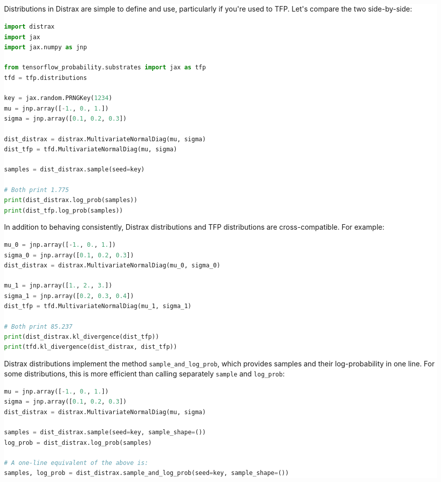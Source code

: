 Distributions in Distrax are simple to define and use, particularly if you're
used to TFP. Let's compare the two side-by-side:

```python
import distrax
import jax
import jax.numpy as jnp

from tensorflow_probability.substrates import jax as tfp
tfd = tfp.distributions

key = jax.random.PRNGKey(1234)
mu = jnp.array([-1., 0., 1.])
sigma = jnp.array([0.1, 0.2, 0.3])

dist_distrax = distrax.MultivariateNormalDiag(mu, sigma)
dist_tfp = tfd.MultivariateNormalDiag(mu, sigma)

samples = dist_distrax.sample(seed=key)

# Both print 1.775
print(dist_distrax.log_prob(samples))
print(dist_tfp.log_prob(samples))
```

In addition to behaving consistently, Distrax distributions and TFP
distributions are cross-compatible. For example:

```python
mu_0 = jnp.array([-1., 0., 1.])
sigma_0 = jnp.array([0.1, 0.2, 0.3])
dist_distrax = distrax.MultivariateNormalDiag(mu_0, sigma_0)

mu_1 = jnp.array([1., 2., 3.])
sigma_1 = jnp.array([0.2, 0.3, 0.4])
dist_tfp = tfd.MultivariateNormalDiag(mu_1, sigma_1)

# Both print 85.237
print(dist_distrax.kl_divergence(dist_tfp))
print(tfd.kl_divergence(dist_distrax, dist_tfp))
```

Distrax distributions implement the method `sample_and_log_prob`, which provides
samples and their log-probability in one line. For some distributions, this is
more efficient than calling separately `sample` and `log_prob`:

```python
mu = jnp.array([-1., 0., 1.])
sigma = jnp.array([0.1, 0.2, 0.3])
dist_distrax = distrax.MultivariateNormalDiag(mu, sigma)

samples = dist_distrax.sample(seed=key, sample_shape=())
log_prob = dist_distrax.log_prob(samples)

# A one-line equivalent of the above is:
samples, log_prob = dist_distrax.sample_and_log_prob(seed=key, sample_shape=())
```


[DeepMind JAX Ecosystem]: https://deepmind.com/blog/article/using-jax-to-accelerate-our-research "DeepMind JAX Ecosystem"
[DeepMind JAX Ecosystem citation]: https://github.com/deepmind/jax/blob/main/deepmind2020jax.txt "Citation"